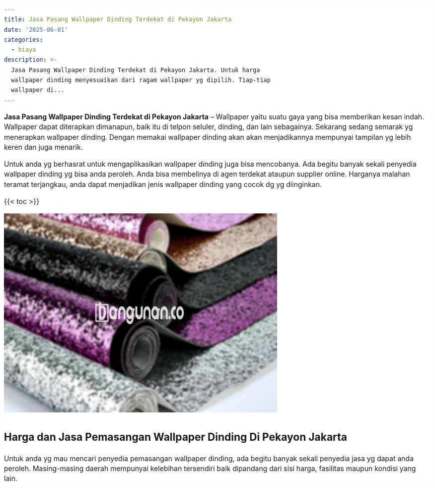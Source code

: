 ```yaml
---
title: Jasa Pasang Wallpaper Dinding Terdekat di Pekayon Jakarta
date: '2025-06-01'
categories:
  - biaya
description: >-
  Jasa Pasang Wallpaper Dinding Terdekat di Pekayon Jakarta. Untuk harga
  wallpaper dinding menyesuaikan dari ragam wallpaper yg dipilih. Tiap-tiap
  wallpaper di...
---
```


**Jasa Pasang Wallpaper Dinding Terdekat di Pekayon Jakarta** – Wallpaper yaitu suatu gaya yang bisa memberikan kesan indah. Wallpaper dapat diterapkan dimanapun, baik itu di telpon seluler, dinding, dan lain sebagainya. Sekarang sedang semarak yg menerapkan wallpaper dinding. Dengan memakai wallpaper dinding akan akan menjadikannya mempunyai tampilan yg lebih keren dan juga menarik.

Untuk anda yg berhasrat untuk mengaplikasikan wallpaper dinding juga bisa mencobanya. Ada begitu banyak sekali penyedia wallpaper dinding yg bisa anda peroleh. Anda bisa membelinya di agen terdekat ataupun supplier online. Harganya malahan teramat terjangkau, anda dapat menjadikan jenis wallpaper dinding yang cocok dg yg diinginkan.

{{< toc >}}

![Jasa Pasang Wallpaper Dinding Terdekat di Pekayon Jakarta](/images/jasa-pasang-wallpaper-murah05.png)

## Harga dan Jasa Pemasangan Wallpaper Dinding Di Pekayon Jakarta

Untuk anda yg mau mencari penyedia pemasangan wallpaper dinding, ada begitu banyak sekali penyedia jasa yg dapat anda peroleh. Masing-masing daerah mempunyai kelebihan tersendiri baik dipandang dari sisi harga, fasilitas maupun kondisi yang lain.
